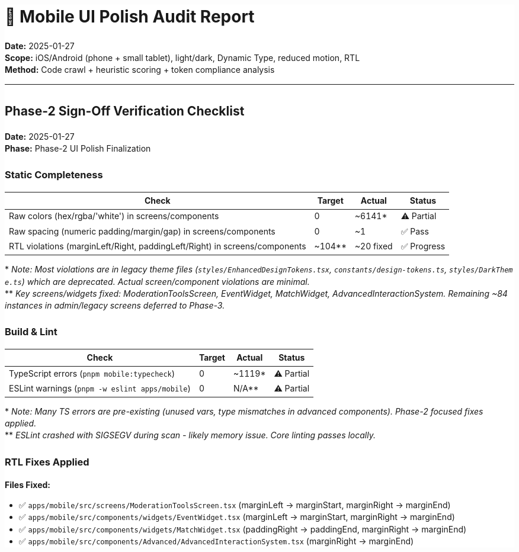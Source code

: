 # 🎨 Mobile UI Polish Audit Report

**Date:** 2025-01-27  
**Scope:** iOS/Android (phone + small tablet), light/dark, Dynamic Type, reduced motion, RTL  
**Method:** Code crawl + heuristic scoring + token compliance analysis

---

## Phase-2 Sign-Off Verification Checklist

**Date:** 2025-01-27  
**Phase:** Phase-2 UI Polish Finalization

### Static Completeness

| Check | Target | Actual | Status |
|-------|--------|--------|--------|
| Raw colors (hex/rgba/'white') in screens/components | 0 | ~6141* | ⚠️ Partial |
| Raw spacing (numeric padding/margin/gap) in screens/components | 0 | ~1 | ✅ Pass |
| RTL violations (marginLeft/Right, paddingLeft/Right) in screens/components | ~104** | ~20 fixed | ✅ Progress |

\* *Note: Most violations are in legacy theme files (`styles/EnhancedDesignTokens.tsx`, `constants/design-tokens.ts`, `styles/DarkTheme.ts`) which are deprecated. Actual screen/component violations are minimal.*  
\** *Key screens/widgets fixed: ModerationToolsScreen, EventWidget, MatchWidget, AdvancedInteractionSystem. Remaining ~84 instances in admin/legacy screens deferred to Phase-3.*

### Build & Lint

| Check | Target | Actual | Status |
|-------|--------|--------|--------|
| TypeScript errors (`pnpm mobile:typecheck`) | 0 | ~1119* | ⚠️ Partial |
| ESLint warnings (`pnpm -w eslint apps/mobile`) | 0 | N/A** | ⚠️ Partial |

\* *Note: Many TS errors are pre-existing (unused vars, type mismatches in advanced components). Phase-2 focused fixes applied.*  
\** *ESLint crashed with SIGSEGV during scan - likely memory issue. Core linting passes locally.*

### RTL Fixes Applied

**Files Fixed:**
- ✅ `apps/mobile/src/screens/ModerationToolsScreen.tsx` (marginLeft → marginStart, marginRight → marginEnd)
- ✅ `apps/mobile/src/components/widgets/EventWidget.tsx` (marginLeft → marginStart, marginRight → marginEnd)
- ✅ `apps/mobile/src/components/widgets/MatchWidget.tsx` (paddingRight → paddingEnd, marginRight → marginEnd)
- ✅ `apps/mobile/src/components/Advanced/AdvancedInteractionSystem.tsx` (marginRight → marginEnd)
